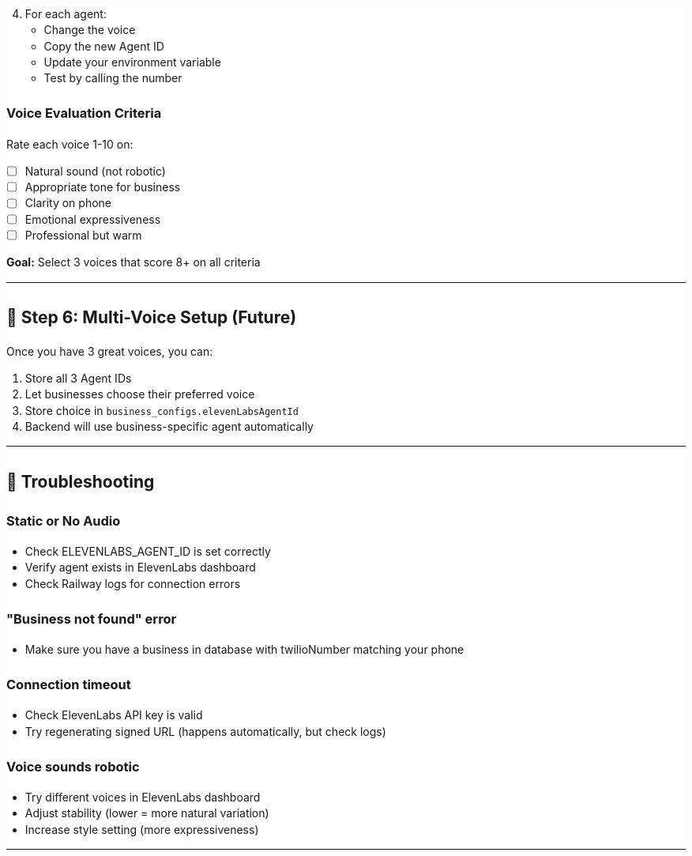 4. For each agent:
   - Change the voice
   - Copy the new Agent ID
   - Update your environment variable
   - Test by calling the number

### Voice Evaluation Criteria

Rate each voice 1-10 on:
- [ ] Natural sound (not robotic)
- [ ] Appropriate tone for business
- [ ] Clarity on phone
- [ ] Emotional expressiveness
- [ ] Professional but warm

**Goal:** Select 3 voices that score 8+ on all criteria

---

## 🎯 Step 6: Multi-Voice Setup (Future)

Once you have 3 great voices, you can:

1. Store all 3 Agent IDs
2. Let businesses choose their preferred voice
3. Store choice in `business_configs.elevenLabsAgentId`
4. Backend will use business-specific agent automatically

---

## 🐛 Troubleshooting

### Static or No Audio
- Check ELEVENLABS_AGENT_ID is set correctly
- Verify agent exists in ElevenLabs dashboard
- Check Railway logs for connection errors

### "Business not found" error
- Make sure you have a business in database with twilioNumber matching your phone

### Connection timeout
- Check ElevenLabs API key is valid
- Try regenerating signed URL (happens automatically, but check logs)

### Voice sounds robotic
- Try different voices in ElevenLabs dashboard
- Adjust stability (lower = more natural variation)
- Increase style setting (more expressiveness)

---
